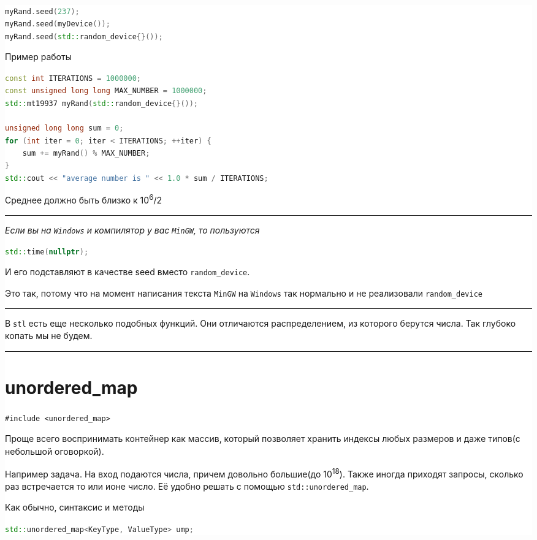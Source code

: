 ```c++
myRand.seed(237);
myRand.seed(myDevice());
myRand.seed(std::random_device{}());
```

Пример работы

```c++
const int ITERATIONS = 1000000;
const unsigned long long MAX_NUMBER = 1000000;
std::mt19937 myRand(std::random_device{}());

unsigned long long sum = 0;
for (int iter = 0; iter < ITERATIONS; ++iter) {
    sum += myRand() % MAX_NUMBER;
}
std::cout << "average number is " << 1.0 * sum / ITERATIONS;
```

Среднее должно быть близко к $10^6 / 2$


--------

_Если вы на `Windows` и компилятор у вас `MinGW`, то пользуются_

```c++
std::time(nullptr);
```

И его подставляют в качестве seed вместо `random_device`.

Это так, потому что на момент написания текста `MinGW` на `Windows` так нормально и не реализовали `random_device`

------

В `stl` есть еще несколько подобных функций. Они отличаются распределением, из которого берутся числа. Так глубоко копать мы не будем.


-----

# unordered_map

`#include <unordered_map>`

Проще всего воспринимать контейнер как массив, который позволяет хранить индексы любых размеров и даже типов(с небольшой оговоркой).

Например задача. На вход подаются числа, причем довольно большие(до $10^{18}$). Также иногда приходят запросы, сколько раз встречается то или ионе число. Её удобно решать с помощью `std::unordered_map`.

Как обычно, синтаксис и методы

```c++
std::unordered_map<KeyType, ValueType> ump;
```
